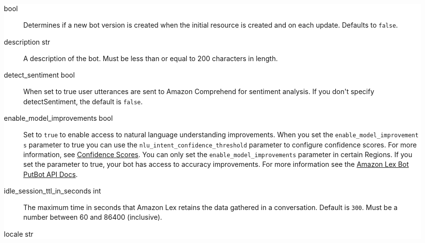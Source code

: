 </span>
        <span class="property-indicator"></span>
        <span class="property-type">bool</span>
    </dt>
    <dd><p>Determines if a new bot version is created when the initial resource is created and on each update. Defaults to <code>false</code>.</p>
</dd><dt class="property-optional"
            title="Optional">
        <span id="description_python">
<a data-swiftype-name="resource-property" data-swiftype-type="text" href="#description_python" style="color: inherit; text-decoration: inherit;">description</a>
</span>
        <span class="property-indicator"></span>
        <span class="property-type">str</span>
    </dt>
    <dd><p>A description of the bot. Must be less than or equal to 200 characters in length.</p>
</dd><dt class="property-optional"
            title="Optional">
        <span id="detect_sentiment_python">
<a data-swiftype-name="resource-property" data-swiftype-type="text" href="#detect_sentiment_python" style="color: inherit; text-decoration: inherit;">detect_<wbr>sentiment</a>
</span>
        <span class="property-indicator"></span>
        <span class="property-type">bool</span>
    </dt>
    <dd><p>When set to true user utterances are sent to Amazon Comprehend for sentiment analysis. If you don't specify detectSentiment, the default is <code>false</code>.</p>
</dd><dt class="property-optional"
            title="Optional">
        <span id="enable_model_improvements_python">
<a data-swiftype-name="resource-property" data-swiftype-type="text" href="#enable_model_improvements_python" style="color: inherit; text-decoration: inherit;">enable_<wbr>model_<wbr>improvements</a>
</span>
        <span class="property-indicator"></span>
        <span class="property-type">bool</span>
    </dt>
    <dd><p>Set to <code>true</code> to enable access to natural language understanding improvements. When you set the <code>enable_model_improvements</code> parameter to true you can use the <code>nlu_intent_confidence_threshold</code> parameter to configure confidence scores. For more information, see <a href="https://docs.aws.amazon.com/lex/latest/dg/confidence-scores.html">Confidence Scores</a>. You can only set the <code>enable_model_improvements</code> parameter in certain Regions. If you set the parameter to true, your bot has access to accuracy improvements. For more information see the <a href="https://docs.aws.amazon.com/lex/latest/dg/API_PutBot.html#lex-PutBot-request-enableModelImprovements">Amazon Lex Bot PutBot API Docs</a>.</p>
</dd><dt class="property-optional"
            title="Optional">
        <span id="idle_session_ttl_in_seconds_python">
<a data-swiftype-name="resource-property" data-swiftype-type="text" href="#idle_session_ttl_in_seconds_python" style="color: inherit; text-decoration: inherit;">idle_<wbr>session_<wbr>ttl_<wbr>in_<wbr>seconds</a>
</span>
        <span class="property-indicator"></span>
        <span class="property-type">int</span>
    </dt>
    <dd><p>The maximum time in seconds that Amazon Lex retains the data gathered in a conversation. Default is <code>300</code>. Must be a number between 60 and 86400 (inclusive).</p>
</dd><dt class="property-optional"
            title="Optional">
        <span id="locale_python">
<a data-swiftype-name="resource-property" data-swiftype-type="text" href="#locale_python" style="color: inherit; text-decoration: inherit;">locale</a>
</span>
        <span class="property-indicator"></span>
        <span class="property-type">str</span>